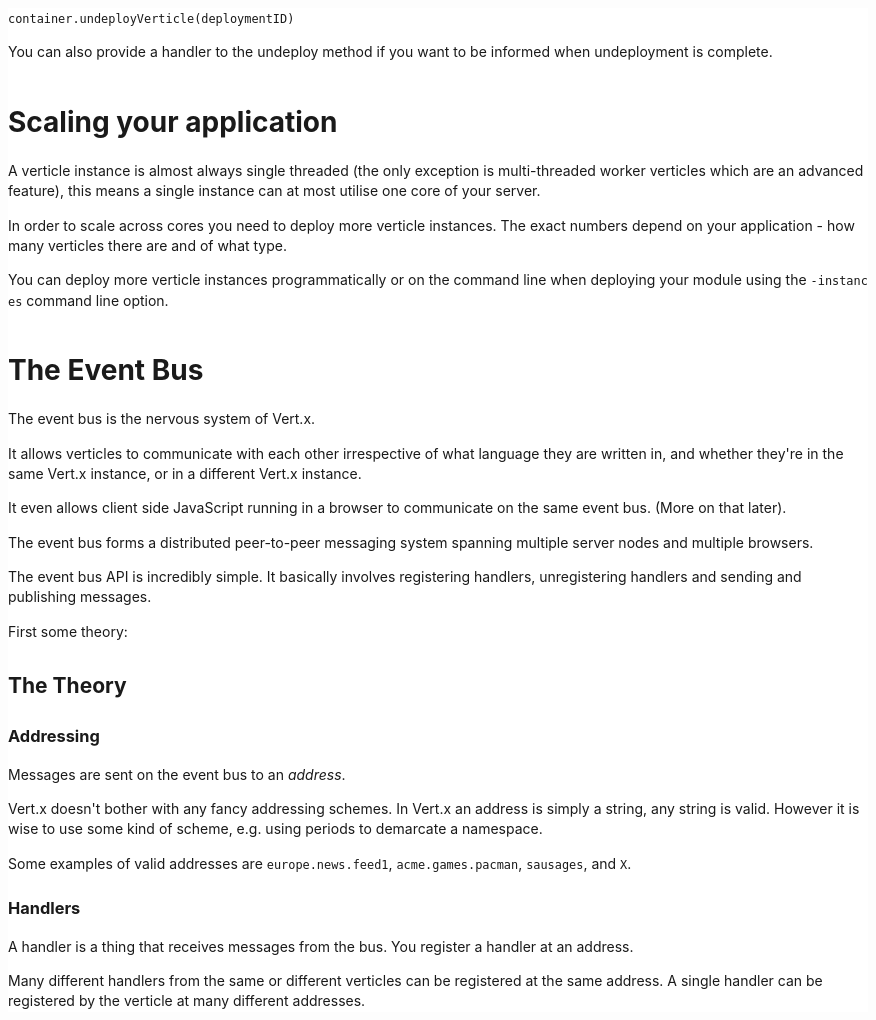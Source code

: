     container.undeployVerticle(deploymentID)

You can also provide a handler to the undeploy method if you want to be informed when undeployment is complete.

# Scaling your application

A verticle instance is almost always single threaded (the only exception is multi-threaded worker verticles which are an advanced feature), this means a single instance can at most utilise one core of your server.

In order to scale across cores you need to deploy more verticle instances. The exact numbers depend on your application - how many verticles there are and of what type.

You can deploy more verticle instances programmatically or on the command line when deploying your module using the `-instances` command line option.

         
<a id="event-bus"> </a>   
# The Event Bus

The event bus is the nervous system of Vert.x.

It allows verticles to communicate with each other irrespective of what language they are written in, and whether they're in the same Vert.x instance, or in a different Vert.x instance.

It even allows client side JavaScript running in a browser to communicate on the same event bus. (More on that later).

The event bus forms a distributed peer-to-peer messaging system spanning multiple server nodes and multiple browsers.

The event bus API is incredibly simple. It basically involves registering handlers, unregistering handlers and sending and publishing messages.

First some theory:

## The Theory

### Addressing

Messages are sent on the event bus to an *address*.

Vert.x doesn't bother with any fancy addressing schemes. In Vert.x an address is simply a string, any string is valid. However it is wise to use some kind of scheme, e.g. using periods to demarcate a namespace.

Some examples of valid addresses are `europe.news.feed1`, `acme.games.pacman`, `sausages`, and `X`.

### Handlers

A handler is a thing that receives messages from the bus. You register a handler at an address.

Many different handlers from the same or different verticles can be registered at the same address. A single handler can be registered by the verticle at many different addresses.
